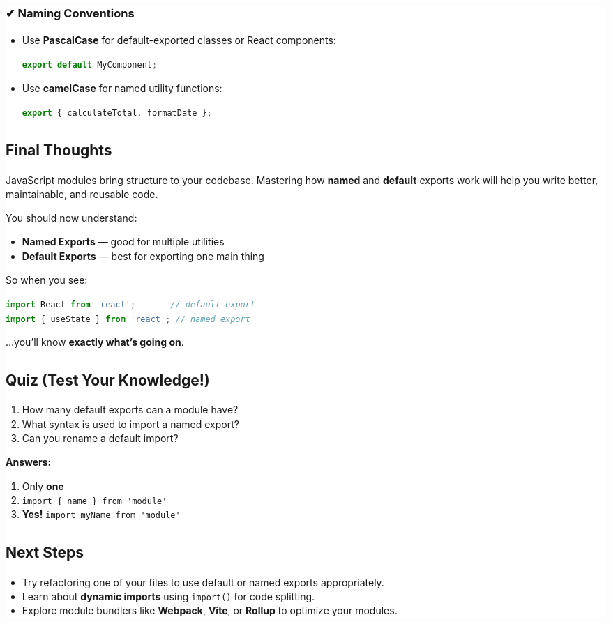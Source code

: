 ### ✔ **Naming Conventions**

* Use **PascalCase** for default-exported classes or React components:

  ```javascript
  export default MyComponent;
  ```

* Use **camelCase** for named utility functions:

  ```javascript
  export { calculateTotal, formatDate };
  ```


## **Final Thoughts**

JavaScript modules bring structure to your codebase. Mastering how **named** and **default** exports work will help you write better, maintainable, and reusable code.

You should now understand:

* **Named Exports** — good for multiple utilities
* **Default Exports** — best for exporting one main thing

So when you see:

```javascript
import React from 'react';       // default export
import { useState } from 'react'; // named export
```

…you’ll know **exactly what’s going on**.


## **Quiz (Test Your Knowledge!)**

1. How many default exports can a module have?
2. What syntax is used to import a named export?
3. Can you rename a default import?

**Answers:**

1. Only **one**
2. `import { name } from 'module'`
3. **Yes!** `import myName from 'module'`


## **Next Steps**

* Try refactoring one of your files to use default or named exports appropriately.
* Learn about **dynamic imports** using `import()` for code splitting.
* Explore module bundlers like **Webpack**, **Vite**, or **Rollup** to optimize your modules.
